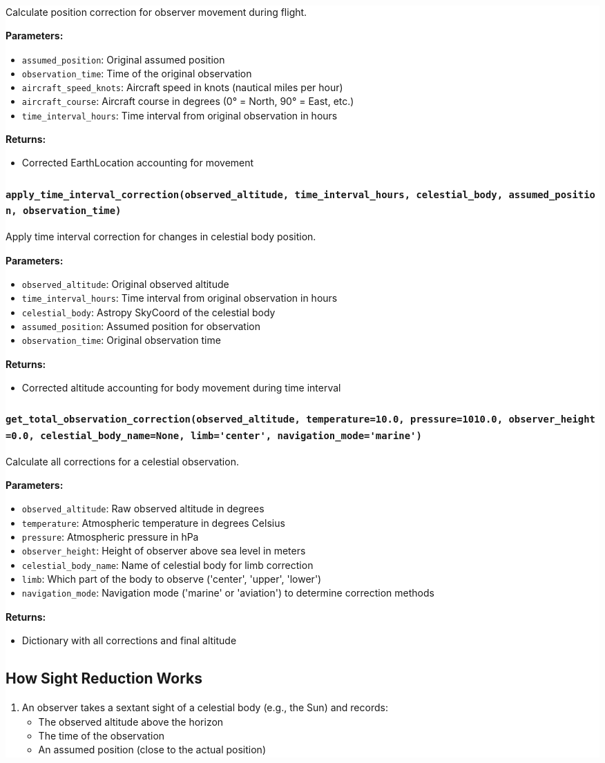 Calculate position correction for observer movement during flight.

**Parameters:**
- `assumed_position`: Original assumed position
- `observation_time`: Time of the original observation
- `aircraft_speed_knots`: Aircraft speed in knots (nautical miles per hour)
- `aircraft_course`: Aircraft course in degrees (0° = North, 90° = East, etc.)
- `time_interval_hours`: Time interval from original observation in hours

**Returns:**
- Corrected EarthLocation accounting for movement

### `apply_time_interval_correction(observed_altitude, time_interval_hours, celestial_body, assumed_position, observation_time)`

Apply time interval correction for changes in celestial body position.

**Parameters:**
- `observed_altitude`: Original observed altitude
- `time_interval_hours`: Time interval from original observation in hours
- `celestial_body`: Astropy SkyCoord of the celestial body
- `assumed_position`: Assumed position for observation
- `observation_time`: Original observation time

**Returns:**
- Corrected altitude accounting for body movement during time interval

### `get_total_observation_correction(observed_altitude, temperature=10.0, pressure=1010.0, observer_height=0.0, celestial_body_name=None, limb='center', navigation_mode='marine')`

Calculate all corrections for a celestial observation.

**Parameters:**
- `observed_altitude`: Raw observed altitude in degrees
- `temperature`: Atmospheric temperature in degrees Celsius
- `pressure`: Atmospheric pressure in hPa
- `observer_height`: Height of observer above sea level in meters
- `celestial_body_name`: Name of celestial body for limb correction
- `limb`: Which part of the body to observe ('center', 'upper', 'lower')
- `navigation_mode`: Navigation mode ('marine' or 'aviation') to determine correction methods

**Returns:**
- Dictionary with all corrections and final altitude

## How Sight Reduction Works

1. An observer takes a sextant sight of a celestial body (e.g., the Sun) and records:
   - The observed altitude above the horizon
   - The time of the observation
   - An assumed position (close to the actual position)
